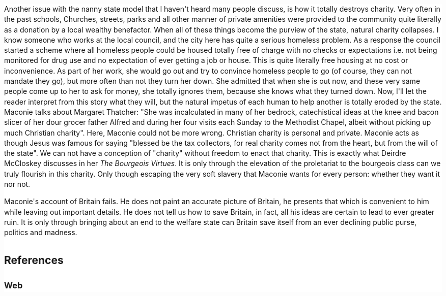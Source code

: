 Another issue with the nanny state model that I haven't heard many people discuss, is how it totally destroys
charity. Very often in the past schools, Churches, streets, parks and all other manner of private amenities were
provided to the community quite literally as a donation by a local wealthy benefactor. When all of these things
become the purview of the state, natural charity collapses. I know someone who works at the local council, and the
city here has quite a serious homeless problem. As a response the council started a scheme where all homeless people
could be housed totally free of charge with no checks or expectations i.e. not being monitored for drug use and no
expectation of ever getting a job or house. This is quite literally free housing at no cost or inconvenience. As
part of her work, she would go out and try to convince homeless people to go (of course, they can not mandate they
go), but more often than not they turn her down. She admitted that when she is out now, and these very same people
come up to her to ask for money, she totally ignores them, because she knows what they turned down. Now, I'll let
the reader interpret from this story what they will, but the natural impetus of each human to help another is
totally eroded by the state. Maconie talks about Margaret Thatcher: "She was incalculated in many of her bedrock,
catechistical ideas at the knee and bacon slicer of her dour grocer father Alfred and during her four visits each
Sunday to the Methodist Chapel, albeit without picking up much Christian charity". Here, Maconie could not be more
wrong. Christian charity is personal and private. Maconie acts as though Jesus was famous for saying "blessed be the
tax collectors, for real charity comes not from the heart, but from the will of the state". We can not have a
conception of "charity" without freedom to enact that charity. This is exactly what Deirdre McCloskey discusses in
her *The Bourgeois Virtues*. It is only through the elevation of the proletariat to the bourgeois class can
we truly flourish in this charity. Only though escaping the very soft slavery that Maconie wants for every person:
whether they want it nor not.

Maconie's account of Britain fails. He does not paint an accurate picture of Britain, he presents that which is
convenient to him while leaving out important details. He does not tell us how to save Britain, in fact, all his
ideas are certain to lead to ever greater ruin. It is only through bringing about an end to the welfare state can
Britain save itself from an ever declining public purse, politics and madness.

## References 

### Web
